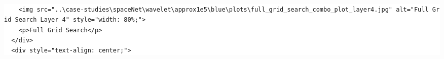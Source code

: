         <img src="..\case-studies\spaceNet\wavelet\approx1e5\blue\plots\full_grid_search_combo_plot_layer4.jpg" alt="Full Grid Search Layer 4" style="width: 80%;">
        <p>Full Grid Search</p>
      </div>
      <div style="text-align: center;">